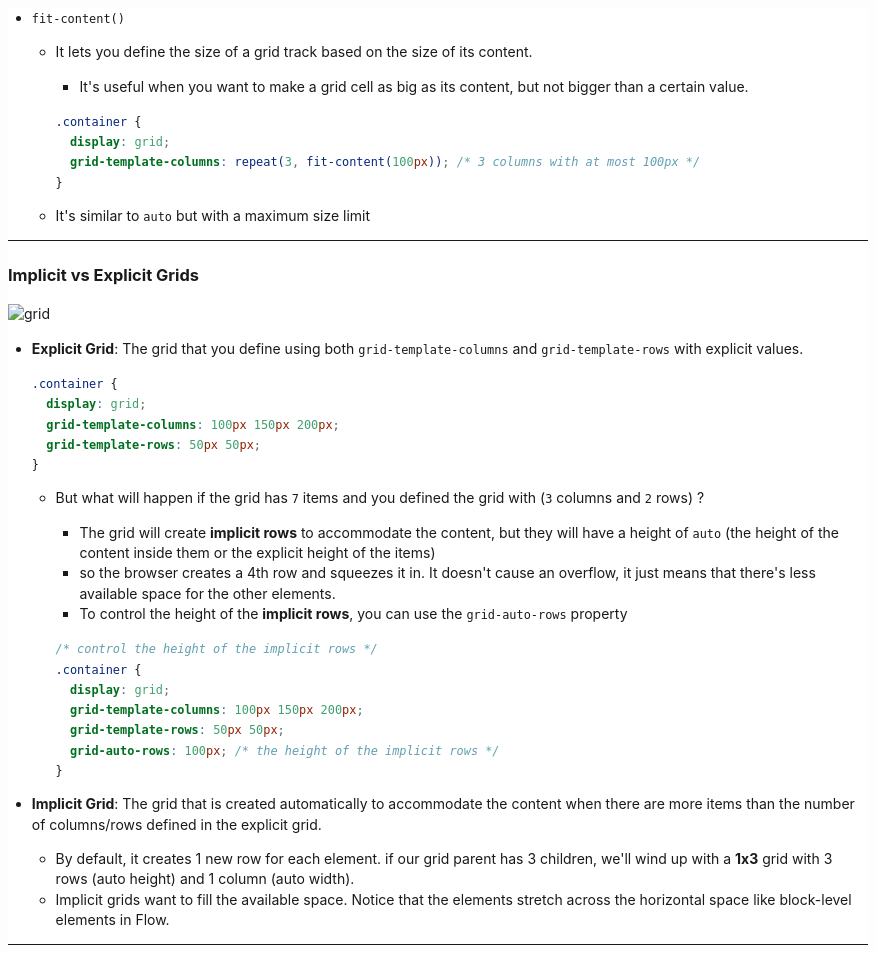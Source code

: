 - `fit-content()`

  - It lets you define the size of a grid track based on the size of its content.

    - It's useful when you want to make a grid cell as big as its content, but not bigger than a certain value.

    ```css
    .container {
      display: grid;
      grid-template-columns: repeat(3, fit-content(100px)); /* 3 columns with at most 100px */
    }
    ```

  - It's similar to `auto` but with a maximum size limit

---

### Implicit vs Explicit Grids

![grid](./img/imlicit-explicit-grid.png)

- **Explicit Grid**: The grid that you define using both `grid-template-columns` and `grid-template-rows` with explicit values.

  ```css
  .container {
    display: grid;
    grid-template-columns: 100px 150px 200px;
    grid-template-rows: 50px 50px;
  }
  ```

  - But what will happen if the grid has `7` items and you defined the grid with (`3` columns and `2` rows) ?

    - The grid will create **implicit rows** to accommodate the content, but they will have a height of `auto` (the height of the content inside them or the explicit height of the items)
    - so the browser creates a 4th row and squeezes it in. It doesn't cause an overflow, it just means that there's less available space for the other elements.
    - To control the height of the **implicit rows**, you can use the `grid-auto-rows` property

    ```css
    /* control the height of the implicit rows */
    .container {
      display: grid;
      grid-template-columns: 100px 150px 200px;
      grid-template-rows: 50px 50px;
      grid-auto-rows: 100px; /* the height of the implicit rows */
    }
    ```

- **Implicit Grid**: The grid that is created automatically to accommodate the content when there are more items than the number of columns/rows defined in the explicit grid.

  - By default, it creates 1 new row for each element. if our grid parent has 3 children, we'll wind up with a **1x3** grid with 3 rows (auto height) and 1 column (auto width).
  - Implicit grids want to fill the available space. Notice that the elements stretch across the horizontal space like block-level elements in Flow.

---